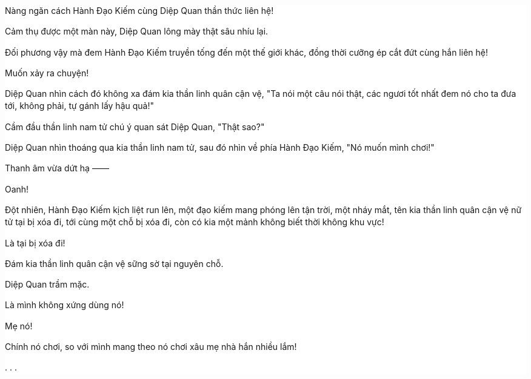 Nàng ngăn cách Hành Đạo Kiếm cùng Diệp Quan thần thức liên hệ!

Cảm thụ được một màn này, Diệp Quan lông mày thật sâu nhíu lại.

Đối phương vậy mà đem Hành Đạo Kiếm truyền tống đến một thế giới khác, đồng thời cưỡng ép cắt đứt cùng hắn liên hệ!

Muốn xảy ra chuyện!

Diệp Quan nhìn cách đó không xa đám kia thần linh quân cận vệ, "Ta nói một câu nói thật, các ngươi tốt nhất đem nó cho ta đưa tới, không phải, tự gánh lấy hậu quả!"

Cầm đầu thần linh nam tử chú ý quan sát Diệp Quan, "Thật sao?"

Diệp Quan nhìn thoáng qua kia thần linh nam tử, sau đó nhìn về phía Hành Đạo Kiếm, "Nó muốn mình chơi!"

Thanh âm vừa dứt hạ ——

Oanh!

Đột nhiên, Hành Đạo Kiếm kịch liệt run lên, một đạo kiếm mang phóng lên tận trời, một nháy mắt, tên kia thần linh quân cận vệ nữ tử tại bị xóa đi, tới cùng một chỗ bị xóa đi, còn có kia một mảnh không biết thời không khu vực!

Là tại bị xóa đi!

Đám kia thần linh quân cận vệ sững sờ tại nguyên chỗ.

Diệp Quan trầm mặc.

Là mình không xứng dùng nó!

Mẹ nó!

Chính nó chơi, so với mình mang theo nó chơi xâu mẹ nhà hắn nhiều lắm!

. . .




